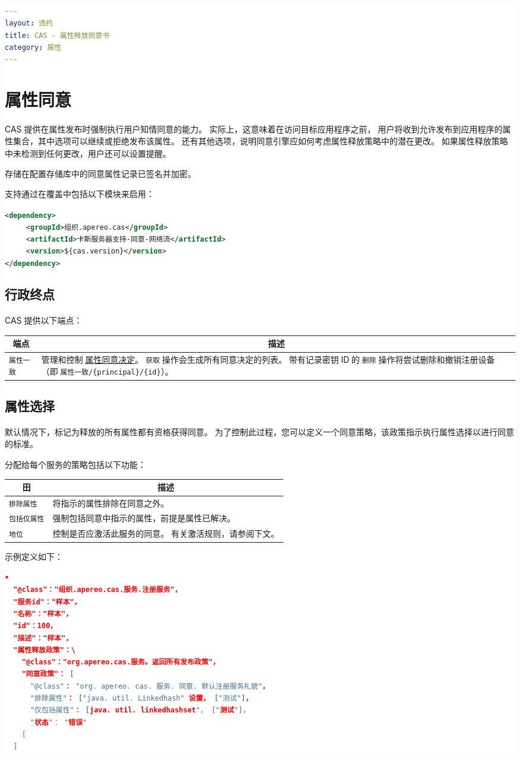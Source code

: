 ```yaml
---
layout: 违约
title: CAS - 属性释放同意书
category: 属性
---
```


# 属性同意

CAS 提供在属性发布时强制执行用户知情同意的能力。 实际上，这意味着在访问目标应用程序之前， 用户将收到允许发布到应用程序的属性集合，其中选项可以继续或拒绝发布该属性。 还有其他选项，说明同意引擎应如何考虑属性释放策略中的潜在更改。 如果属性释放策略中未检测到任何更改，用户还可以设置提醒。

存储在配置存储库中的同意属性记录已签名并加密。

支持通过在覆盖中包括以下模块来启用：

```xml
<dependency>
     <groupId>组织.apereo.cas</groupId>
     <artifactId>卡斯服务器支持-同意-网络流</artifactId>
     <version>${cas.version}</version>
</dependency>
```

## 行政终点

CAS 提供以下端点：

| 端点     | 描述                                                                                                                               |
| ------ | -------------------------------------------------------------------------------------------------------------------------------- |
| `属性一致` | 管理和控制 [属性同意决定](Attribute-Release-Consent.html)。 `获取` 操作会生成所有同意决定的列表。 带有记录密钥 ID 的 `删除` 操作将尝试删除和撤销注册设备（即 `属性一致/{principal}/{id}`）。 |


## 属性选择

默认情况下，标记为释放的所有属性都有资格获得同意。 为了控制此过程，您可以定义一个同意策略，该政策指示执行属性选择以进行同意的标准。

分配给每个服务的策略包括以下功能：

| 田       | 描述                           |
| ------- | ---------------------------- |
| `排除属性`  | 将指示的属性排除在同意之外。               |
| `包括仅属性` | 强制包括同意中指示的属性，前提是属性已解决。       |
| `地位`    | 控制是否应激活此服务的同意。 有关激活规则，请参阅下文。 |

示例定义如下：

```json
•
  "@class"："组织.apereo.cas.服务.注册服务"，
  "服务id"："样本"，
  "名称"："样本"，
  "id"：100，
  "描述"："样本"，
  "属性释放政策"：\
    "@class"："org.apereo.cas.服务。返回所有发布政策"，
    "同意政策"： [
      "@class"： "org. apereo. cas. 服务. 同意. 默认注册服务礼貌"，
      "排除属性"： ["java. util. Linkedhash" 设置， ["测试"]，
      "仅包括属性"： [java. util. linkedhashset"， ["测试"]，
      "状态"： "错误"
    [
  ]
```